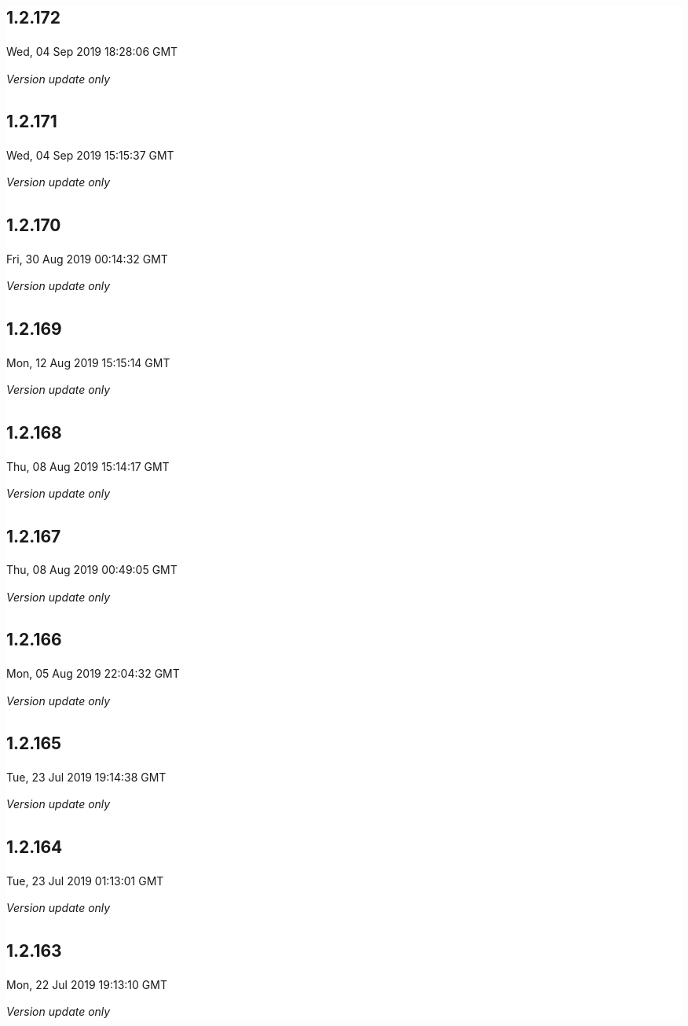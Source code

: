 ## 1.2.172
Wed, 04 Sep 2019 18:28:06 GMT

_Version update only_

## 1.2.171
Wed, 04 Sep 2019 15:15:37 GMT

_Version update only_

## 1.2.170
Fri, 30 Aug 2019 00:14:32 GMT

_Version update only_

## 1.2.169
Mon, 12 Aug 2019 15:15:14 GMT

_Version update only_

## 1.2.168
Thu, 08 Aug 2019 15:14:17 GMT

_Version update only_

## 1.2.167
Thu, 08 Aug 2019 00:49:05 GMT

_Version update only_

## 1.2.166
Mon, 05 Aug 2019 22:04:32 GMT

_Version update only_

## 1.2.165
Tue, 23 Jul 2019 19:14:38 GMT

_Version update only_

## 1.2.164
Tue, 23 Jul 2019 01:13:01 GMT

_Version update only_

## 1.2.163
Mon, 22 Jul 2019 19:13:10 GMT

_Version update only_
